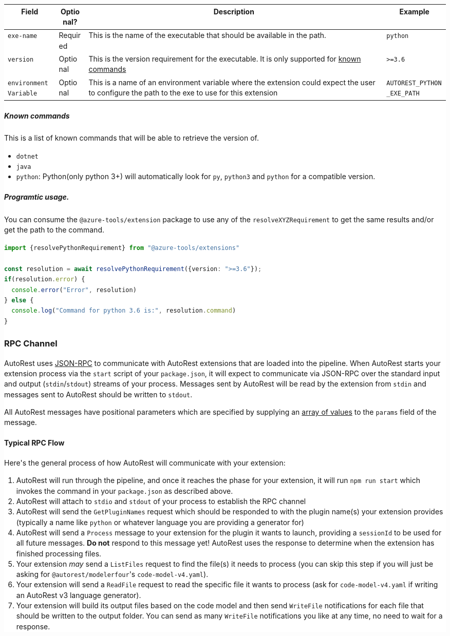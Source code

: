 | Field                 | Optional? | Description                                                                                                                                    | Example                    |
| --------------------- | --------- | ---------------------------------------------------------------------------------------------------------------------------------------------- | -------------------------- |
| `exe-name`            | Required  | This is the name of the executable that should be available in the path.                                                                       | `python`                   |
| `version`             | Optional  | This is the version requirement for the executable. It is only supported for [known commands](#known-commands)                                 | `>=3.6`                    |
| `environmentVariable` | Optional  | This is a name of an environment variable where the extension could expect the user to configure the path to the exe to use for this extension | `AUTOREST_PYTHON_EXE_PATH` |


##### Known commands

This is a list of known commands that will be able to retrieve the version of.
- `dotnet`
- `java`
- `python`: Python(only python 3+) will automatically look for `py`, `python3` and `python` for a compatible version.

##### Programtic usage.

You can consume the `@azure-tools/extension` package to use any of the `resolveXYZRequirement` to get the same results and/or get the path to the command.

```ts
import {resolvePythonRequirement} from "@azure-tools/extensions"

const resolution = await resolvePythonRequirement({version: ">=3.6"});
if(resolution.error) {
  console.error("Error", resolution)
} else {
  console.log("Command for python 3.6 is:", resolution.command)
}
```

### RPC Channel

AutoRest uses [JSON-RPC](https://www.jsonrpc.org/specification) to communicate
with AutoRest extensions that are loaded into the pipeline.  When AutoRest
starts your extension process via the `start` script of your `package.json`, it
will expect to communicate via JSON-RPC over the standard input and output
(`stdin`/`stdout`) streams of your process.  Messages sent by AutoRest will be
read by the extension from `stdin` and messages sent to AutoRest should be
written to `stdout`.

All AutoRest messages have positional parameters which are specified by
supplying an [array of
values](https://www.jsonrpc.org/specification#parameter_structures) to the
`params` field of the message.

#### Typical RPC Flow

Here's the general process of how AutoRest will communicate with your extension:

1. AutoRest will run through the pipeline, and once it reaches the phase for your extension, it will run `npm run start` which invokes the command in your `package.json` as described above.
2. AutoRest will attach to `stdio` and `stdout` of your process to establish the RPC channel
3. AutoRest will send the `GetPluginNames` request which should be responded to with the plugin name(s) your extension provides (typically a name like `python` or whatever language you are providing a generator for)
4. AutoRest will send a `Process` message to your extension for the plugin it wants to launch, providing a `sessionId` to be used for all future messages.  **Do not** respond to this message yet!  AutoRest uses the response to determine when the extension has finished processing files.
5. Your extension *may* send a `ListFiles` request to find the file(s) it needs to process (you can skip this step if you will just be asking for `@autorest/modelerfour`'s `code-model-v4.yaml`).
6. Your extension will send a `ReadFile` request to read the specific file it wants to process (ask for `code-model-v4.yaml` if writing an AutoRest v3 language generator).
7. Your extension will build its output files based on the code model and then send `WriteFile` notifications for each file that should be written to the output folder.  You can send as many `WriteFile` notifications you like at any time, no need to wait for a response.